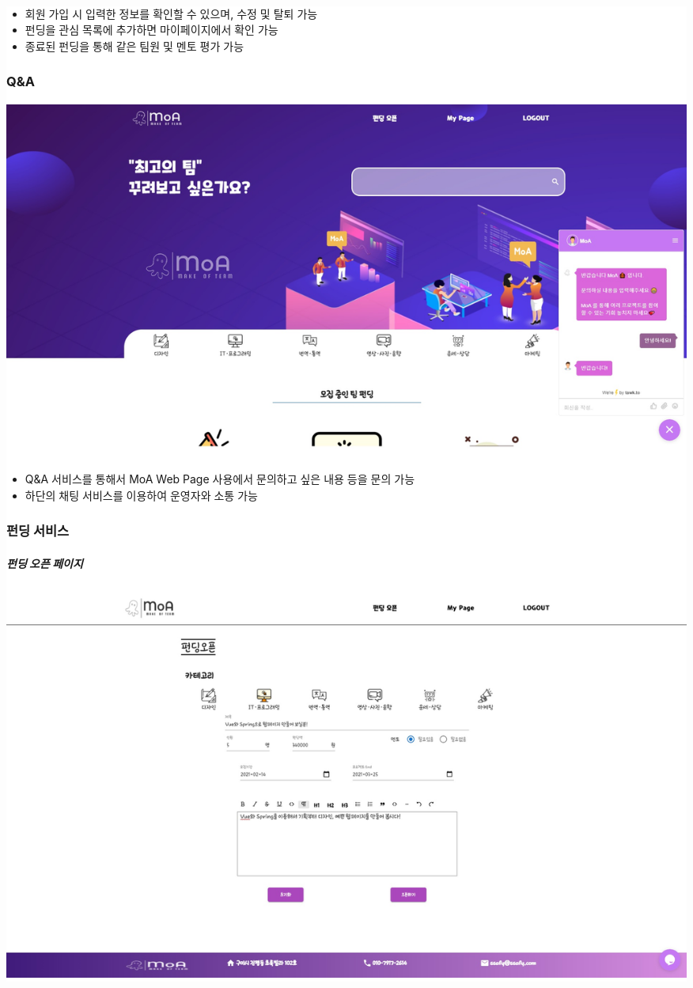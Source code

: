 * 회원 가입 시 입력한 정보를 확인할 수 있으며, 수정 및 탈퇴 가능
* 펀딩을 관심 목록에 추가하면 마이페이지에서 확인 가능
* 종료된 펀딩을 통해 같은 팀원 및 멘토 평가 가능

### Q&A

![08.QnA채팅02.jpg](images/execution/08.QnA채팅/08.QnA채팅02.jpg)

* Q&A 서비스를 통해서 MoA Web Page 사용에서 문의하고 싶은 내용 등을 문의 가능
* 하단의 채팅 서비스를 이용하여 운영자와 소통 가능

### 펀딩 서비스

##### 펀딩 오픈 페이지

![04.펀딩오픈페이지01-w.jpg](images/execution/04.펀딩오픈페이지/04.펀딩오픈페이지01-w.jpg)
